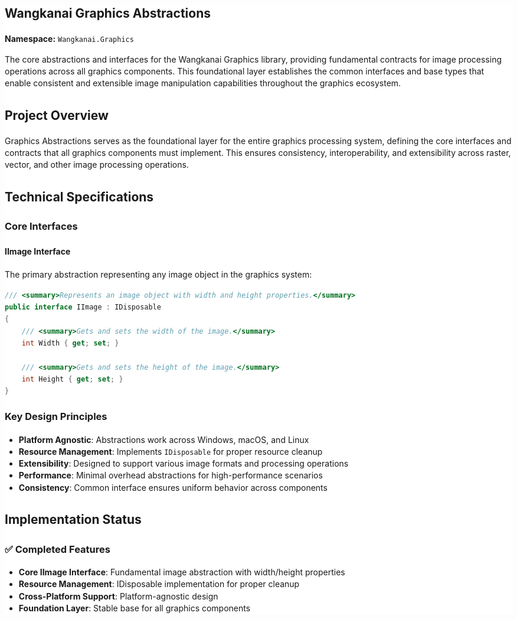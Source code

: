 ## Wangkanai Graphics Abstractions

**Namespace:** `Wangkanai.Graphics`

The core abstractions and interfaces for the Wangkanai Graphics library, providing fundamental contracts for image processing operations across all graphics components. This foundational layer establishes the common interfaces and base types that enable consistent and extensible image manipulation capabilities throughout the graphics ecosystem.

## Project Overview

Graphics Abstractions serves as the foundational layer for the entire graphics processing system, defining the core interfaces and contracts that all graphics components must implement. This ensures consistency, interoperability, and extensibility across raster, vector, and other image processing operations.

## Technical Specifications

### Core Interfaces

#### IImage Interface
The primary abstraction representing any image object in the graphics system:

```csharp
/// <summary>Represents an image object with width and height properties.</summary>
public interface IImage : IDisposable
{
    /// <summary>Gets and sets the width of the image.</summary>
    int Width { get; set; }

    /// <summary>Gets and sets the height of the image.</summary>
    int Height { get; set; }
}
```

### Key Design Principles

- **Platform Agnostic**: Abstractions work across Windows, macOS, and Linux
- **Resource Management**: Implements `IDisposable` for proper resource cleanup
- **Extensibility**: Designed to support various image formats and processing operations
- **Performance**: Minimal overhead abstractions for high-performance scenarios
- **Consistency**: Common interface ensures uniform behavior across components

## Implementation Status

### ✅ Completed Features
- **Core IImage Interface**: Fundamental image abstraction with width/height properties
- **Resource Management**: IDisposable implementation for proper cleanup
- **Cross-Platform Support**: Platform-agnostic design
- **Foundation Layer**: Stable base for all graphics components

